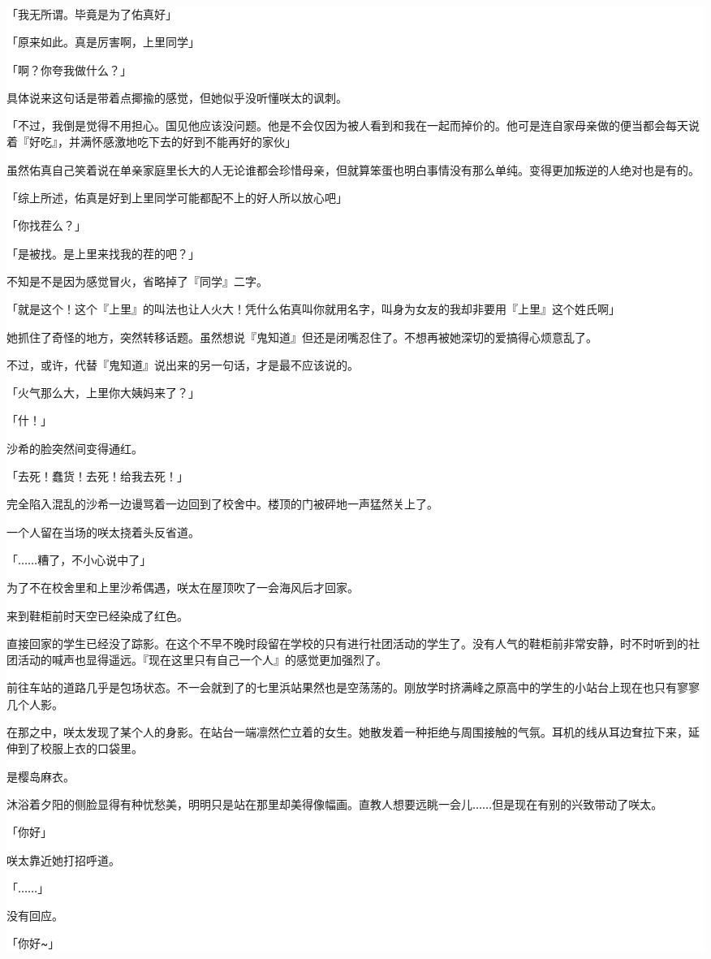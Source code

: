 「我无所谓。毕竟是为了佑真好」

「原来如此。真是厉害啊，上里同学」

「啊？你夸我做什么？」

具体说来这句话是带着点揶揄的感觉，但她似乎没听懂咲太的讽刺。

「不过，我倒是觉得不用担心。国见他应该没问题。他是不会仅因为被人看到和我在一起而掉价的。他可是连自家母亲做的便当都会每天说着『好吃』，并满怀感激地吃下去的好到不能再好的家伙」

虽然佑真自己笑着说在单亲家庭里长大的人无论谁都会珍惜母亲，但就算笨蛋也明白事情没有那么单纯。变得更加叛逆的人绝对也是有的。

「综上所述，佑真是好到上里同学可能都配不上的好人所以放心吧」

「你找茬么？」

「是被找。是上里来找我的茬的吧？」

不知是不是因为感觉冒火，省略掉了『同学』二字。

「就是这个！这个『上里』的叫法也让人火大！凭什么佑真叫你就用名字，叫身为女友的我却非要用『上里』这个姓氏啊」

她抓住了奇怪的地方，突然转移话题。虽然想说『鬼知道』但还是闭嘴忍住了。不想再被她深切的爱搞得心烦意乱了。

不过，或许，代替『鬼知道』说出来的另一句话，才是最不应该说的。

「火气那么大，上里你大姨妈来了？」

「什！」

沙希的脸突然间变得通红。

「去死！蠢货！去死！给我去死！」

完全陷入混乱的沙希一边谩骂着一边回到了校舍中。楼顶的门被砰地一声猛然关上了。

一个人留在当场的咲太挠着头反省道。

「……糟了，不小心说中了」



为了不在校舍里和上里沙希偶遇，咲太在屋顶吹了一会海风后才回家。

来到鞋柜前时天空已经染成了红色。

直接回家的学生已经没了踪影。在这个不早不晚时段留在学校的只有进行社团活动的学生了。没有人气的鞋柜前非常安静，时不时听到的社团活动的喊声也显得遥远。『现在这里只有自己一个人』的感觉更加强烈了。

前往车站的道路几乎是包场状态。不一会就到了的七里浜站果然也是空荡荡的。刚放学时挤满峰之原高中的学生的小站台上现在也只有寥寥几个人影。

在那之中，咲太发现了某个人的身影。在站台一端凛然伫立着的女生。她散发着一种拒绝与周围接触的气氛。耳机的线从耳边耷拉下来，延伸到了校服上衣的口袋里。

是樱岛麻衣。

沐浴着夕阳的侧脸显得有种忧愁美，明明只是站在那里却美得像幅画。直教人想要远眺一会儿……但是现在有别的兴致带动了咲太。

「你好」

咲太靠近她打招呼道。

「……」

没有回应。

「你好~」

